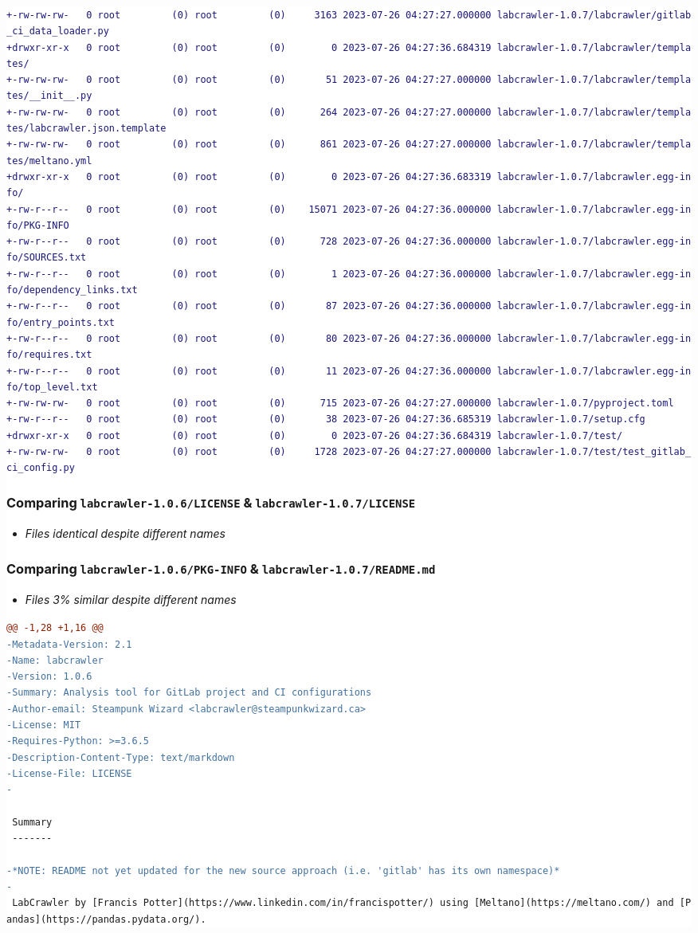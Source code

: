 ```diff
+-rw-rw-rw-   0 root         (0) root         (0)     3163 2023-07-26 04:27:27.000000 labcrawler-1.0.7/labcrawler/gitlab_ci_data_loader.py
+drwxr-xr-x   0 root         (0) root         (0)        0 2023-07-26 04:27:36.684319 labcrawler-1.0.7/labcrawler/templates/
+-rw-rw-rw-   0 root         (0) root         (0)       51 2023-07-26 04:27:27.000000 labcrawler-1.0.7/labcrawler/templates/__init__.py
+-rw-rw-rw-   0 root         (0) root         (0)      264 2023-07-26 04:27:27.000000 labcrawler-1.0.7/labcrawler/templates/labcrawler.json.template
+-rw-rw-rw-   0 root         (0) root         (0)      861 2023-07-26 04:27:27.000000 labcrawler-1.0.7/labcrawler/templates/meltano.yml
+drwxr-xr-x   0 root         (0) root         (0)        0 2023-07-26 04:27:36.683319 labcrawler-1.0.7/labcrawler.egg-info/
+-rw-r--r--   0 root         (0) root         (0)    15071 2023-07-26 04:27:36.000000 labcrawler-1.0.7/labcrawler.egg-info/PKG-INFO
+-rw-r--r--   0 root         (0) root         (0)      728 2023-07-26 04:27:36.000000 labcrawler-1.0.7/labcrawler.egg-info/SOURCES.txt
+-rw-r--r--   0 root         (0) root         (0)        1 2023-07-26 04:27:36.000000 labcrawler-1.0.7/labcrawler.egg-info/dependency_links.txt
+-rw-r--r--   0 root         (0) root         (0)       87 2023-07-26 04:27:36.000000 labcrawler-1.0.7/labcrawler.egg-info/entry_points.txt
+-rw-r--r--   0 root         (0) root         (0)       80 2023-07-26 04:27:36.000000 labcrawler-1.0.7/labcrawler.egg-info/requires.txt
+-rw-r--r--   0 root         (0) root         (0)       11 2023-07-26 04:27:36.000000 labcrawler-1.0.7/labcrawler.egg-info/top_level.txt
+-rw-rw-rw-   0 root         (0) root         (0)      715 2023-07-26 04:27:27.000000 labcrawler-1.0.7/pyproject.toml
+-rw-r--r--   0 root         (0) root         (0)       38 2023-07-26 04:27:36.685319 labcrawler-1.0.7/setup.cfg
+drwxr-xr-x   0 root         (0) root         (0)        0 2023-07-26 04:27:36.684319 labcrawler-1.0.7/test/
+-rw-rw-rw-   0 root         (0) root         (0)     1728 2023-07-26 04:27:27.000000 labcrawler-1.0.7/test/test_gitlab_ci_config.py
```

### Comparing `labcrawler-1.0.6/LICENSE` & `labcrawler-1.0.7/LICENSE`

 * *Files identical despite different names*

### Comparing `labcrawler-1.0.6/PKG-INFO` & `labcrawler-1.0.7/README.md`

 * *Files 3% similar despite different names*

```diff
@@ -1,28 +1,16 @@
-Metadata-Version: 2.1
-Name: labcrawler
-Version: 1.0.6
-Summary: Analysis tool for GitLab project and CI configurations
-Author-email: Steampunk Wizard <labcrawler@steampunkwizard.ca>
-License: MIT
-Requires-Python: >=3.6.5
-Description-Content-Type: text/markdown
-License-File: LICENSE
-
 
 Summary
 -------
 
-*NOTE: README not yet updated for the new source approach (i.e. 'gitlab' has its own namespace)*
-
 LabCrawler by [Francis Potter](https://www.linkedin.com/in/francispotter/) using [Meltano](https://meltano.com/) and [Pandas](https://pandas.pydata.org/).
```